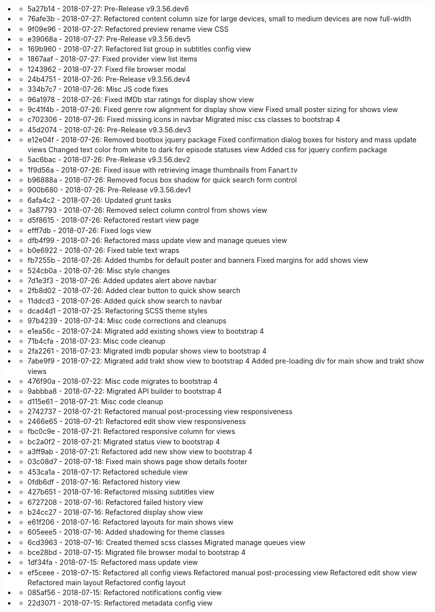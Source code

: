 - * 5a27b14 - 2018-07-27: Pre-Release v9.3.56.dev6 
- * 76afe3b - 2018-07-27: Refactored content column size for large devices, small to medium devices are now full-width 
- * 9f09e96 - 2018-07-27: Refactored preview rename view CSS 
- * e39068a - 2018-07-27: Pre-Release v9.3.56.dev5 
- * 169b960 - 2018-07-27: Refactored list group in subtitles config view 
- * 1867aaf - 2018-07-27: Fixed provider view list items 
- * 1243962 - 2018-07-27: Fixed file browser modal 
- * 24b4751 - 2018-07-26: Pre-Release v9.3.56.dev4 
- * 334b7c7 - 2018-07-26: Misc JS code fixes 
- * 96a1978 - 2018-07-26: Fixed IMDb star ratings for display show view 
- * 9c41f4b - 2018-07-26: Fixed genre row alignment for display show view Fixed small poster sizing for shows view 
- * c702306 - 2018-07-26: Fixed missing icons in navbar Migrated misc css classes to bootstrap 4 
- * 45d2074 - 2018-07-26: Pre-Release v9.3.56.dev3 
- * e12e04f - 2018-07-26: Removed bootbox jquery package Fixed confirmation dialog boxes for history and mass update views Changed text color from white to dark for episode statuses view Added css for jquery confirm package 
- * 5ac6bac - 2018-07-26: Pre-Release v9.3.56.dev2 
- * 1f9d56a - 2018-07-26: Fixed issue with retrieving image thumbnails from Fanart.tv 
- * b96888a - 2018-07-26: Removed focus box shadow for quick search form control 
- * 900b680 - 2018-07-26: Pre-Release v9.3.56.dev1 
- * 6afa4c2 - 2018-07-26: Updated grunt tasks 
- * 3a87793 - 2018-07-26: Removed select column control from shows view 
- * d5f8615 - 2018-07-26: Refactored restart view page 
- * efff7db - 2018-07-26: Fixed logs view 
- * dfb4f99 - 2018-07-26: Refactored mass update view and manage queues view 
- * b0e6922 - 2018-07-26: Fixed table text wraps 
- * fb7255b - 2018-07-26: Added thumbs for default poster and banners Fixed margins for add shows view 
- * 524cb0a - 2018-07-26: Misc style changes 
- * 7d1e3f3 - 2018-07-26: Added updates alert above navbar 
- * 2fb8d02 - 2018-07-26: Added clear button to quick show search 
- * 11ddcd3 - 2018-07-26: Added quick show search to navbar 
- * dcad4d1 - 2018-07-25: Refactoring SCSS theme styles 
- * 97b4239 - 2018-07-24: Misc code corrections and cleanups 
- * e1ea56c - 2018-07-24: Migrated add existing shows view to bootstrap 4 
- * 71b4cfa - 2018-07-23: Misc code cleanup 
- * 2fa2261 - 2018-07-23: Migrated imdb popular shows view to bootstrap 4 
- * 7abe9f9 - 2018-07-22: Migrated add trakt show view to bootstrap 4 Added pre-loading div for main show and trakt show views 
- * 476f90a - 2018-07-22: Misc code migrates to bootstrap 4 
- * 9abbba8 - 2018-07-22: Migrated API builder to bootstrap 4 
- * d115e61 - 2018-07-21: Misc code cleanup 
- * 2742737 - 2018-07-21: Refactored manual post-processing view responsiveness 
- * 2466e65 - 2018-07-21: Refactored edit show view responsiveness 
- * fbc0c9e - 2018-07-21: Refactored responsive column for views 
- * bc2a0f2 - 2018-07-21: Migrated status view to bootstrap 4 
- * a3ff9ab - 2018-07-21: Refactored add new show view to bootstrap 4 
- * 03c08d7 - 2018-07-18: Fixed main shows page show details footer 
- * 453ca1a - 2018-07-17: Refactored schedule view 
- * 0fdb6df - 2018-07-16: Refactored history view 
- * 427b651 - 2018-07-16: Refactored missing subtitles view 
- * 6727208 - 2018-07-16: Refactored failed history view 
- * b24cc27 - 2018-07-16: Refactored display show view 
- * e61f206 - 2018-07-16: Refactored layouts for main shows view 
- * 605eee5 - 2018-07-16: Added shadowing for theme classes 
- * 6cd3963 - 2018-07-16: Created themed scss classes Migrated manage queues view 
- * bce28bd - 2018-07-15: Migrated file browser modal to bootstrap 4 
- * 1df34fa - 2018-07-15: Refactored mass update view 
- * ef5ceee - 2018-07-15: Refactored all config views Refactored manual post-processing view Refactored edit show view Refactored main layout Refactored config layout 
- * 085af56 - 2018-07-15: Refactored notifications config view 
- * 22d3071 - 2018-07-15: Refactored metadata config view 